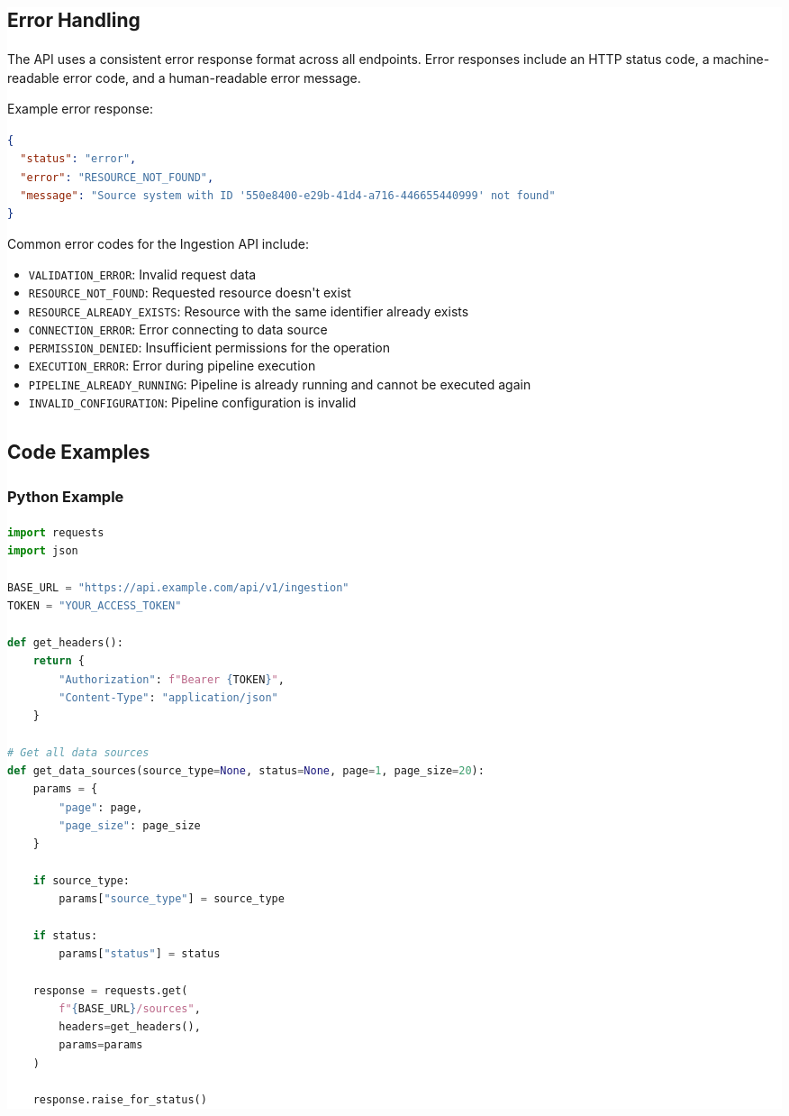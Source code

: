 ```json
```

## Error Handling

The API uses a consistent error response format across all endpoints. Error responses include an HTTP status code, a machine-readable error code, and a human-readable error message.

Example error response:

```json
{
  "status": "error",
  "error": "RESOURCE_NOT_FOUND",
  "message": "Source system with ID '550e8400-e29b-41d4-a716-446655440999' not found"
}
```

Common error codes for the Ingestion API include:

- `VALIDATION_ERROR`: Invalid request data
- `RESOURCE_NOT_FOUND`: Requested resource doesn't exist
- `RESOURCE_ALREADY_EXISTS`: Resource with the same identifier already exists
- `CONNECTION_ERROR`: Error connecting to data source
- `PERMISSION_DENIED`: Insufficient permissions for the operation
- `EXECUTION_ERROR`: Error during pipeline execution
- `PIPELINE_ALREADY_RUNNING`: Pipeline is already running and cannot be executed again
- `INVALID_CONFIGURATION`: Pipeline configuration is invalid

## Code Examples

### Python Example

```python
import requests
import json

BASE_URL = "https://api.example.com/api/v1/ingestion"
TOKEN = "YOUR_ACCESS_TOKEN"

def get_headers():
    return {
        "Authorization": f"Bearer {TOKEN}",
        "Content-Type": "application/json"
    }

# Get all data sources
def get_data_sources(source_type=None, status=None, page=1, page_size=20):
    params = {
        "page": page,
        "page_size": page_size
    }
    
    if source_type:
        params["source_type"] = source_type
    
    if status:
        params["status"] = status
    
    response = requests.get(
        f"{BASE_URL}/sources",
        headers=get_headers(),
        params=params
    )
    
    response.raise_for_status()
```